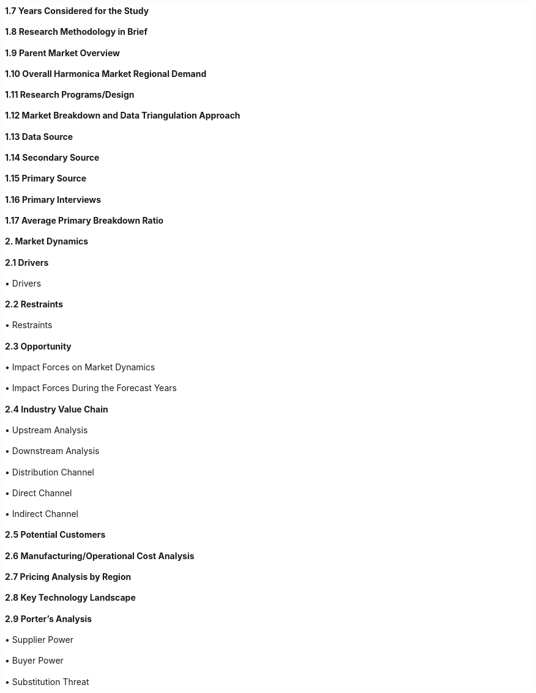<strong>1.7 Years Considered for the Study</strong>

<strong>1.8 Research Methodology in Brief</strong>

<strong>1.9 Parent Market Overview</strong>

<strong>1.10 Overall Harmonica Market Regional Demand</strong>

<strong>1.11 Research Programs/Design</strong>

<strong>1.12 Market Breakdown and Data Triangulation Approach</strong>

<strong>1.13 Data Source</strong>

<strong>1.14 Secondary Source</strong>

<strong>1.15 Primary Source</strong>

<strong>1.16 Primary Interviews</strong>

<strong>1.17 Average Primary Breakdown Ratio</strong>

<strong>2. Market Dynamics</strong>

<strong>2.1 Drivers</strong>

• Drivers

<strong>2.2 Restraints</strong>

• Restraints

<strong>2.3 Opportunity</strong>

• Impact Forces on Market Dynamics

• Impact Forces During the Forecast Years

<strong>2.4 Industry Value Chain</strong>

• Upstream Analysis

• Downstream Analysis

• Distribution Channel

• Direct Channel

• Indirect Channel

<strong>2.5 Potential Customers</strong>

<strong>2.6 Manufacturing/Operational Cost Analysis</strong>

<strong>2.7 Pricing Analysis by Region</strong>

<strong>2.8 Key Technology Landscape</strong>

<strong>2.9 Porter’s Analysis</strong>

• Supplier Power

• Buyer Power

• Substitution Threat
